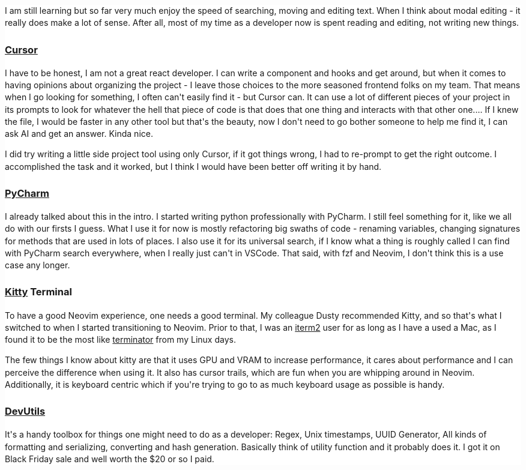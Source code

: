 I am still learning but so far very much enjoy the speed of searching, moving
and editing text. When I think about modal editing - it really does make a lot
of sense. After all, most of my time as a developer now is spent reading and
editing, not writing new things.

### [Cursor](https://www.cursor.com)

I have to be honest, I am not a great react developer. I can write a component
and hooks and get around, but when it comes to having opinions about organizing
the project - I leave those choices to the more seasoned frontend folks on my
team. That means when I go looking for something, I often can't easily find it -
but Cursor can. It can use a lot of different pieces of your project in its
prompts to look for whatever the hell that piece of code is that does that one
thing and interacts with that other one.... If I knew the file, I would be
faster in any other tool but that's the beauty, now I don't need to go bother
someone to help me find it, I can ask AI and get an answer. Kinda nice.

I did try writing a little side project tool using only Cursor, if it got things
wrong, I had to re-prompt to get the right outcome. I accomplished the task and
it worked, but I think I would have been better off writing it by hand.

### [PyCharm](https://www.jetbrains.com/pycharm/)

I already talked about this in the intro. I started writing python
professionally with PyCharm. I still feel something for it, like we all do with
our firsts I guess. What I use it for now is mostly refactoring big swaths of
code - renaming variables, changing signatures for methods that are used in lots
of places. I also use it for its universal search, if I know what a thing is
roughly called I can find with PyCharm search everywhere, when I really just
can't in VSCode. That said, with fzf and Neovim, I don't think this is a use
case any longer.

### [Kitty](https://sw.kovidgoyal.net/kitty/) Terminal

To have a good Neovim experience, one needs a good terminal. My colleague Dusty
recommended Kitty, and so that's what I switched to when I started transitioning
to Neovim. Prior to that, I was an [iterm2](https://iterm2.com) user for as long
as I have a used a Mac, as I found it to be the most like
[terminator](https://gnome-terminator.org) from my Linux days.

The few things I know about kitty are that it uses GPU and VRAM to increase
performance, it cares about performance and I can perceive the difference when
using it. It also has cursor trails, which are fun when you are whipping around
in Neovim. Additionally, it is keyboard centric which if you're trying to go to
as much keyboard usage as possible is handy.

### [DevUtils](https://devutils.com)

It's a handy toolbox for things one might need to do as a developer: Regex, Unix
timestamps, UUID Generator, All kinds of formatting and serializing, converting
and hash generation. Basically think of utility function and it probably does
it. I got it on Black Friday sale and well worth the $20 or so I paid.
